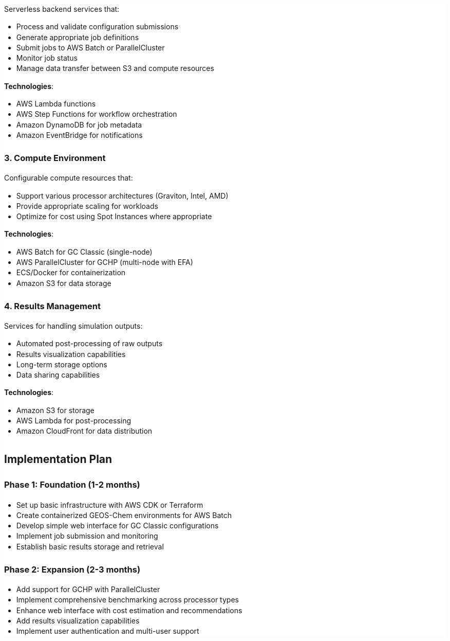 Serverless backend services that:

- Process and validate configuration submissions
- Generate appropriate job definitions
- Submit jobs to AWS Batch or ParallelCluster
- Monitor job status
- Manage data transfer between S3 and compute resources

**Technologies**:
- AWS Lambda functions
- AWS Step Functions for workflow orchestration
- Amazon DynamoDB for job metadata
- Amazon EventBridge for notifications

### 3. Compute Environment

Configurable compute resources that:

- Support various processor architectures (Graviton, Intel, AMD)
- Provide appropriate scaling for workloads
- Optimize for cost using Spot Instances where appropriate

**Technologies**:
- AWS Batch for GC Classic (single-node)
- AWS ParallelCluster for GCHP (multi-node with EFA)
- ECS/Docker for containerization
- Amazon S3 for data storage

### 4. Results Management

Services for handling simulation outputs:

- Automated post-processing of raw outputs
- Results visualization capabilities
- Long-term storage options
- Data sharing capabilities

**Technologies**:
- Amazon S3 for storage
- AWS Lambda for post-processing
- Amazon CloudFront for data distribution

## Implementation Plan

### Phase 1: Foundation (1-2 months)
- Set up basic infrastructure with AWS CDK or Terraform
- Create containerized GEOS-Chem environments for AWS Batch
- Develop simple web interface for GC Classic configurations
- Implement job submission and monitoring
- Establish basic results storage and retrieval

### Phase 2: Expansion (2-3 months)
- Add support for GCHP with ParallelCluster
- Implement comprehensive benchmarking across processor types
- Enhance web interface with cost estimation and recommendations
- Add results visualization capabilities
- Implement user authentication and multi-user support
